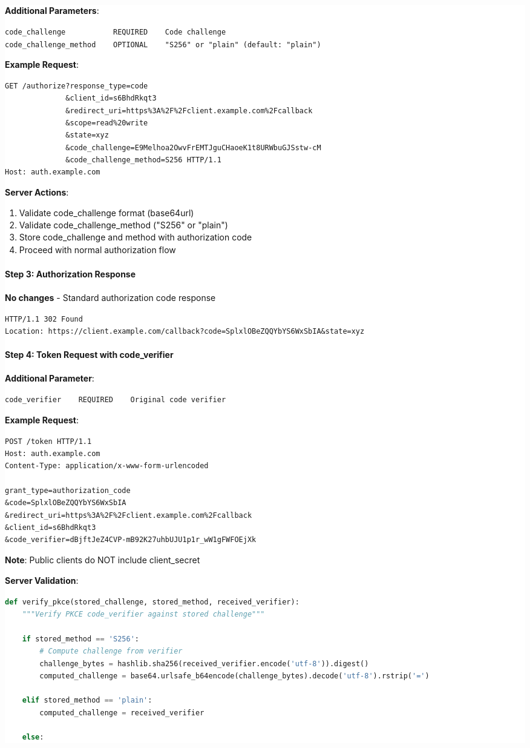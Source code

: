 **Additional Parameters**:
```
code_challenge           REQUIRED    Code challenge
code_challenge_method    OPTIONAL    "S256" or "plain" (default: "plain")
```

**Example Request**:
```http
GET /authorize?response_type=code
              &client_id=s6BhdRkqt3
              &redirect_uri=https%3A%2F%2Fclient.example.com%2Fcallback
              &scope=read%20write
              &state=xyz
              &code_challenge=E9Melhoa2OwvFrEMTJguCHaoeK1t8URWbuGJSstw-cM
              &code_challenge_method=S256 HTTP/1.1
Host: auth.example.com
```

**Server Actions**:
1. Validate code_challenge format (base64url)
2. Validate code_challenge_method ("S256" or "plain")
3. Store code_challenge and method with authorization code
4. Proceed with normal authorization flow

#### Step 3: Authorization Response

**No changes** - Standard authorization code response

```http
HTTP/1.1 302 Found
Location: https://client.example.com/callback?code=SplxlOBeZQQYbYS6WxSbIA&state=xyz
```

#### Step 4: Token Request with code_verifier

**Additional Parameter**:
```
code_verifier    REQUIRED    Original code verifier
```

**Example Request**:
```http
POST /token HTTP/1.1
Host: auth.example.com
Content-Type: application/x-www-form-urlencoded

grant_type=authorization_code
&code=SplxlOBeZQQYbYS6WxSbIA
&redirect_uri=https%3A%2F%2Fclient.example.com%2Fcallback
&client_id=s6BhdRkqt3
&code_verifier=dBjftJeZ4CVP-mB92K27uhbUJU1p1r_wW1gFWFOEjXk
```

**Note**: Public clients do NOT include client_secret

**Server Validation**:
```python
def verify_pkce(stored_challenge, stored_method, received_verifier):
    """Verify PKCE code_verifier against stored challenge"""

    if stored_method == 'S256':
        # Compute challenge from verifier
        challenge_bytes = hashlib.sha256(received_verifier.encode('utf-8')).digest()
        computed_challenge = base64.urlsafe_b64encode(challenge_bytes).decode('utf-8').rstrip('=')

    elif stored_method == 'plain':
        computed_challenge = received_verifier

    else:
```